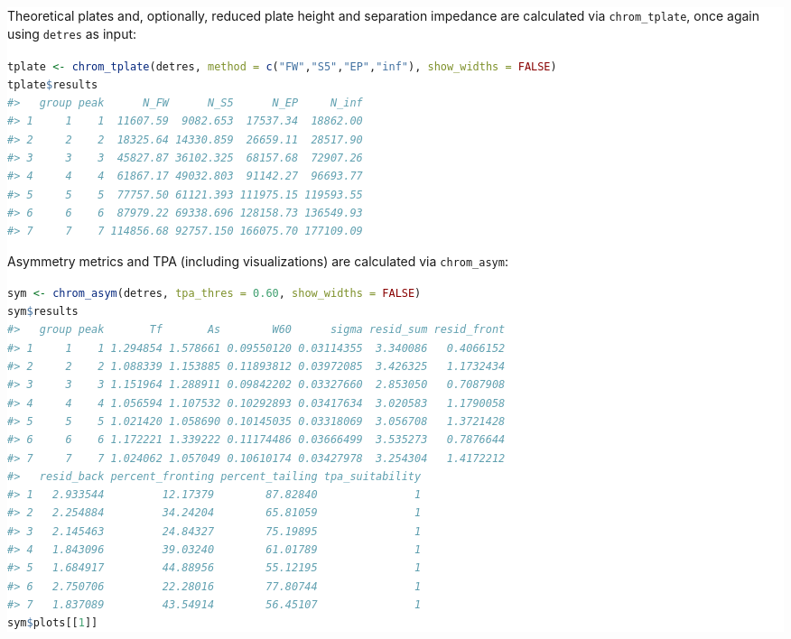 Theoretical plates and, optionally, reduced plate height and separation
impedance are calculated via `chrom_tplate`, once again using `detres`
as input:

``` r
tplate <- chrom_tplate(detres, method = c("FW","S5","EP","inf"), show_widths = FALSE)
tplate$results
#>   group peak      N_FW      N_S5      N_EP     N_inf
#> 1     1    1  11607.59  9082.653  17537.34  18862.00
#> 2     2    2  18325.64 14330.859  26659.11  28517.90
#> 3     3    3  45827.87 36102.325  68157.68  72907.26
#> 4     4    4  61867.17 49032.803  91142.27  96693.77
#> 5     5    5  77757.50 61121.393 111975.15 119593.55
#> 6     6    6  87979.22 69338.696 128158.73 136549.93
#> 7     7    7 114856.68 92757.150 166075.70 177109.09
```

Asymmetry metrics and TPA (including visualizations) are calculated via
`chrom_asym`:

``` r
sym <- chrom_asym(detres, tpa_thres = 0.60, show_widths = FALSE)
sym$results
#>   group peak       Tf       As        W60      sigma resid_sum resid_front
#> 1     1    1 1.294854 1.578661 0.09550120 0.03114355  3.340086   0.4066152
#> 2     2    2 1.088339 1.153885 0.11893812 0.03972085  3.426325   1.1732434
#> 3     3    3 1.151964 1.288911 0.09842202 0.03327660  2.853050   0.7087908
#> 4     4    4 1.056594 1.107532 0.10292893 0.03417634  3.020583   1.1790058
#> 5     5    5 1.021420 1.058690 0.10145035 0.03318069  3.056708   1.3721428
#> 6     6    6 1.172221 1.339222 0.11174486 0.03666499  3.535273   0.7876644
#> 7     7    7 1.024062 1.057049 0.10610174 0.03427978  3.254304   1.4172212
#>   resid_back percent_fronting percent_tailing tpa_suitability
#> 1   2.933544         12.17379        87.82840               1
#> 2   2.254884         34.24204        65.81059               1
#> 3   2.145463         24.84327        75.19895               1
#> 4   1.843096         39.03240        61.01789               1
#> 5   1.684917         44.88956        55.12195               1
#> 6   2.750706         22.28016        77.80744               1
#> 7   1.837089         43.54914        56.45107               1
sym$plots[[1]]
```
